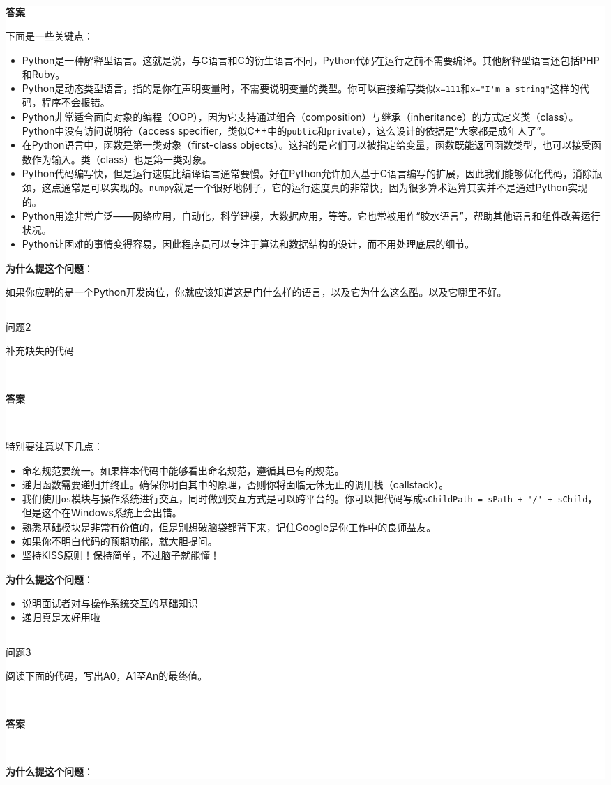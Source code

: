 **答案**

下面是一些关键点：

- Python是一种解释型语言。这就是说，与C语言和C的衍生语言不同，Python代码在运行之前不需要编译。其他解释型语言还包括PHP和Ruby。
- Python是动态类型语言，指的是你在声明变量时，不需要说明变量的类型。你可以直接编写类似`x=111`和`x="I'm a string"`这样的代码，程序不会报错。
- Python非常适合面向对象的编程（OOP），因为它支持通过组合（composition）与继承（inheritance）的方式定义类（class）。Python中没有访问说明符（access specifier，类似C++中的`public`和`private`），这么设计的依据是“大家都是成年人了”。
- 在Python语言中，函数是第一类对象（first-class objects）。这指的是它们可以被指定给变量，函数既能返回函数类型，也可以接受函数作为输入。类（class）也是第一类对象。
- Python代码编写快，但是运行速度比编译语言通常要慢。好在Python允许加入基于C语言编写的扩展，因此我们能够优化代码，消除瓶颈，这点通常是可以实现的。`numpy`就是一个很好地例子，它的运行速度真的非常快，因为很多算术运算其实并不是通过Python实现的。
- Python用途非常广泛——网络应用，自动化，科学建模，大数据应用，等等。它也常被用作“胶水语言”，帮助其他语言和组件改善运行状况。
- Python让困难的事情变得容易，因此程序员可以专注于算法和数据结构的设计，而不用处理底层的细节。

**为什么提这个问题**：

如果你应聘的是一个Python开发岗位，你就应该知道这是门什么样的语言，以及它为什么这么酷。以及它哪里不好。

## 

问题2

补充缺失的代码

![img](data:image/gif;base64,iVBORw0KGgoAAAANSUhEUgAAAAEAAAABCAYAAAAfFcSJAAAADUlEQVQImWNgYGBgAAAABQABh6FO1AAAAABJRU5ErkJggg==)

**答案**

![img](data:image/gif;base64,iVBORw0KGgoAAAANSUhEUgAAAAEAAAABCAYAAAAfFcSJAAAADUlEQVQImWNgYGBgAAAABQABh6FO1AAAAABJRU5ErkJggg==)

特别要注意以下几点：

- 命名规范要统一。如果样本代码中能够看出命名规范，遵循其已有的规范。
- 递归函数需要递归并终止。确保你明白其中的原理，否则你将面临无休无止的调用栈（callstack）。
- 我们使用`os`模块与操作系统进行交互，同时做到交互方式是可以跨平台的。你可以把代码写成`sChildPath = sPath + '/' + sChild`，但是这个在Windows系统上会出错。
- 熟悉基础模块是非常有价值的，但是别想破脑袋都背下来，记住Google是你工作中的良师益友。
- 如果你不明白代码的预期功能，就大胆提问。
- 坚持KISS原则！保持简单，不过脑子就能懂！

**为什么提这个问题**：

- 说明面试者对与操作系统交互的基础知识
- 递归真是太好用啦

## 

问题3

阅读下面的代码，写出A0，A1至An的最终值。

![img](data:image/gif;base64,iVBORw0KGgoAAAANSUhEUgAAAAEAAAABCAYAAAAfFcSJAAAADUlEQVQImWNgYGBgAAAABQABh6FO1AAAAABJRU5ErkJggg==)

**答案**

![img](data:image/gif;base64,iVBORw0KGgoAAAANSUhEUgAAAAEAAAABCAYAAAAfFcSJAAAADUlEQVQImWNgYGBgAAAABQABh6FO1AAAAABJRU5ErkJggg==)

**为什么提这个问题**：
